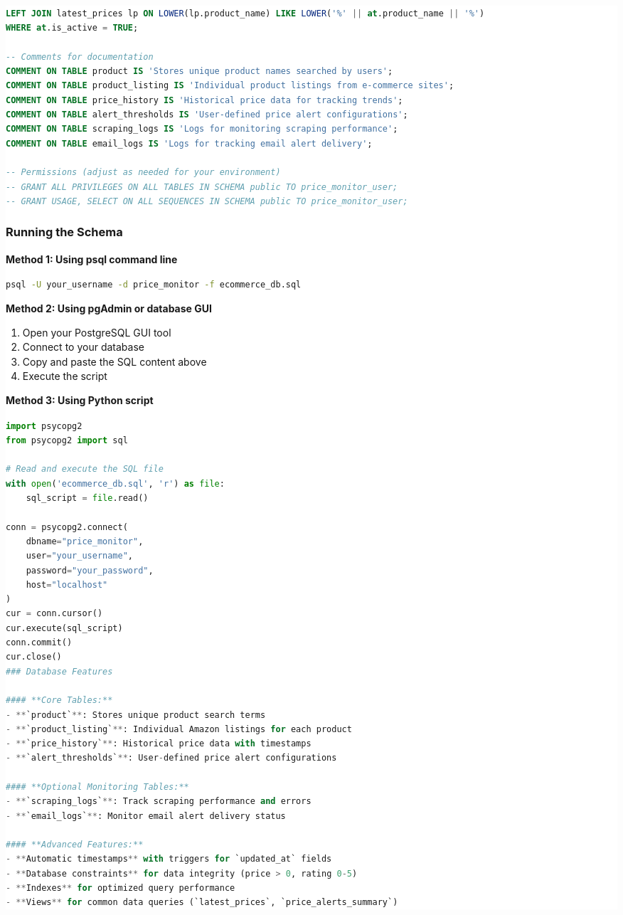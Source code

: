 ```sql
LEFT JOIN latest_prices lp ON LOWER(lp.product_name) LIKE LOWER('%' || at.product_name || '%')
WHERE at.is_active = TRUE;

-- Comments for documentation
COMMENT ON TABLE product IS 'Stores unique product names searched by users';
COMMENT ON TABLE product_listing IS 'Individual product listings from e-commerce sites';
COMMENT ON TABLE price_history IS 'Historical price data for tracking trends';
COMMENT ON TABLE alert_thresholds IS 'User-defined price alert configurations';
COMMENT ON TABLE scraping_logs IS 'Logs for monitoring scraping performance';
COMMENT ON TABLE email_logs IS 'Logs for tracking email alert delivery';

-- Permissions (adjust as needed for your environment)
-- GRANT ALL PRIVILEGES ON ALL TABLES IN SCHEMA public TO price_monitor_user;
-- GRANT USAGE, SELECT ON ALL SEQUENCES IN SCHEMA public TO price_monitor_user;
```

### Running the Schema

**Method 1: Using psql command line**
```bash
psql -U your_username -d price_monitor -f ecommerce_db.sql
```

**Method 2: Using pgAdmin or database GUI**
1. Open your PostgreSQL GUI tool
2. Connect to your database
3. Copy and paste the SQL content above
4. Execute the script

**Method 3: Using Python script**
```python
import psycopg2
from psycopg2 import sql

# Read and execute the SQL file
with open('ecommerce_db.sql', 'r') as file:
    sql_script = file.read()

conn = psycopg2.connect(
    dbname="price_monitor",
    user="your_username", 
    password="your_password",
    host="localhost"
)
cur = conn.cursor()
cur.execute(sql_script)
conn.commit()
cur.close()
### Database Features

#### **Core Tables:**
- **`product`**: Stores unique product search terms
- **`product_listing`**: Individual Amazon listings for each product
- **`price_history`**: Historical price data with timestamps
- **`alert_thresholds`**: User-defined price alert configurations

#### **Optional Monitoring Tables:**
- **`scraping_logs`**: Track scraping performance and errors
- **`email_logs`**: Monitor email alert delivery status

#### **Advanced Features:**
- **Automatic timestamps** with triggers for `updated_at` fields
- **Database constraints** for data integrity (price > 0, rating 0-5)
- **Indexes** for optimized query performance
- **Views** for common data queries (`latest_prices`, `price_alerts_summary`)
```